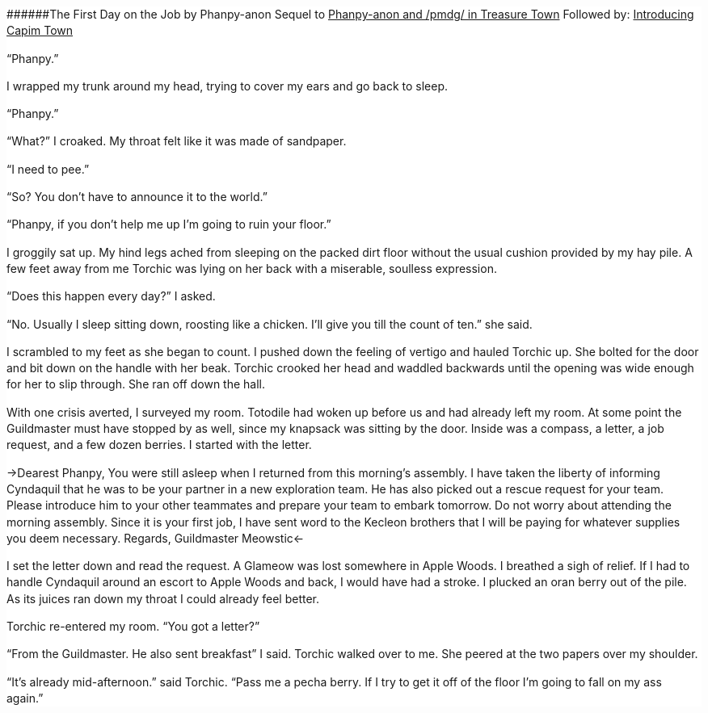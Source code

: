 ######The First Day on the Job
by Phanpy-anon
Sequel to [Phanpy-anon and /pmdg/ in Treasure Town](https://rentry.org/9t9oo)
Followed by: [Introducing Capim Town](https://rentry.org/ry2ek)

“Phanpy.”

I wrapped my trunk around my head, trying to cover my ears and go back to sleep.

“Phanpy.”

“What?” I croaked. My throat felt like it was made of sandpaper. 

“I need to pee.”

“So? You don’t have to announce it to the world.”

“Phanpy, if you don’t help me up I’m going to ruin your floor.”

I groggily sat up. My hind legs ached from sleeping on the packed dirt floor without the usual cushion provided by my hay pile. A few feet away from me Torchic was lying on her back with a miserable, soulless expression.

“Does this happen every day?” I asked.

“No. Usually I sleep sitting down, roosting like a chicken. I’ll give you till the count of ten.” she said.

I scrambled to my feet as she began to count. I pushed down the feeling of vertigo and hauled Torchic up. She bolted for the door and bit down on the handle with her beak. Torchic crooked her head and waddled backwards until the opening was wide enough for her to slip through. She ran off down the hall. 

With one crisis averted, I surveyed my room. Totodile had woken up before us and had already left my room. At some point the Guildmaster must have stopped by as well, since my knapsack was sitting by the door. Inside was a compass, a letter, a job request, and a few dozen berries. I started with the letter.

->Dearest Phanpy,
You were still asleep when I returned from this morning’s assembly. I have taken the liberty of informing Cyndaquil that he was to be your partner in a new exploration team. He has also picked out a rescue request for your team. Please introduce him to your other teammates and prepare your team to embark tomorrow. Do not worry about attending the morning assembly. Since it is your first job, I have sent word to the Kecleon brothers that I will be paying for whatever supplies you deem necessary.
Regards,
Guildmaster Meowstic<-

I set the letter down and read the request. A Glameow was lost somewhere in Apple Woods. I breathed a sigh of relief. If I had to handle Cyndaquil around an escort to Apple Woods and back, I would have had a stroke. I plucked an oran berry out of the pile. As its juices ran down my throat I could already feel better.

Torchic re-entered my room. “You got a letter?” 

“From the Guildmaster. He also sent breakfast” I said. Torchic walked over to me. She peered at the two papers over my shoulder.

“It’s already mid-afternoon.” said Torchic. “Pass me a pecha berry. If I try to get it off of the floor I’m going to fall on my ass again.” 
